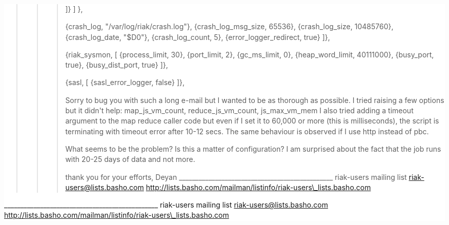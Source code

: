 >>> ]}
>>> ] },
>>> 
>>> {crash\_log, "/var/log/riak/crash.log"},
>>> {crash\_log\_msg\_size, 65536},
>>> {crash\_log\_size, 10485760},
>>> {crash\_log\_date, "$D0"},
>>> {crash\_log\_count, 5},
>>> {error\_logger\_redirect, true}
>>> ]},
>>> 
>>> {riak\_sysmon, [
>>> {process\_limit, 30},
>>> {port\_limit, 2},
>>> {gc\_ms\_limit, 0},
>>> {heap\_word\_limit, 40111000},
>>> {busy\_port, true},
>>> {busy\_dist\_port, true}
>>> ]},
>>> 
>>> {sasl, [
>>> {sasl\_error\_logger, false}
>>> ]},
>>> 
>>> Sorry to bug you with such a long e-mail but I wanted to be as thorough as 
>>> possible. I tried raising a few options but it didn't help: 
>>> map\_js\_vm\_count, reduce\_js\_vm\_count, js\_max\_vm\_mem
>>> I also tried adding a timeout argument to the map reduce caller code but 
>>> even if I set it to 60,000 or more (this is milliseconds), the script is 
>>> terminating with timeout error after 10-12 secs. The same behaviour is 
>>> observed if I use http instead of pbc.
>>> 
>>> What seems to be the problem? Is this a matter of configuration? I am 
>>> surprised about the fact that the job runs with 20-25 days of data and not 
>>> more.
>>> 
>>> thank you for your efforts,
>>> Deyan
>>> \_\_\_\_\_\_\_\_\_\_\_\_\_\_\_\_\_\_\_\_\_\_\_\_\_\_\_\_\_\_\_\_\_\_\_\_\_\_\_\_\_\_\_\_\_\_\_
>>> riak-users mailing list
>>> riak-users@lists.basho.com
>>> http://lists.basho.com/mailman/listinfo/riak-users\_lists.basho.com
>> 
> 

\_\_\_\_\_\_\_\_\_\_\_\_\_\_\_\_\_\_\_\_\_\_\_\_\_\_\_\_\_\_\_\_\_\_\_\_\_\_\_\_\_\_\_\_\_\_\_
riak-users mailing list
riak-users@lists.basho.com
http://lists.basho.com/mailman/listinfo/riak-users\_lists.basho.com

